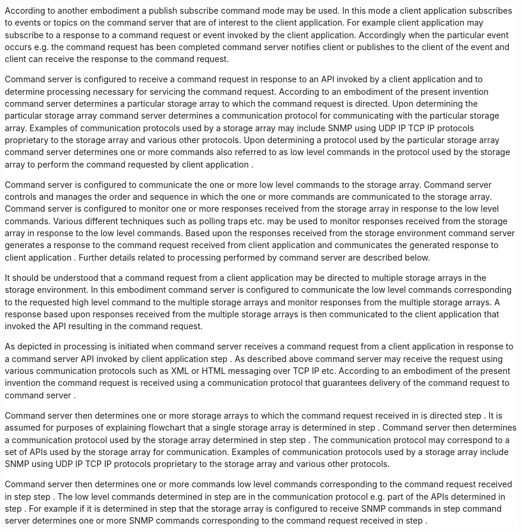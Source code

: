 According to another embodiment a publish subscribe command mode may be used. In this mode a client application subscribes to events or topics on the command server that are of interest to the client application. For example client application may subscribe to a response to a command request or event invoked by the client application. Accordingly when the particular event occurs e.g. the command request has been completed command server notifies client or publishes to the client of the event and client can receive the response to the command request.

Command server is configured to receive a command request in response to an API invoked by a client application and to determine processing necessary for servicing the command request. According to an embodiment of the present invention command server determines a particular storage array to which the command request is directed. Upon determining the particular storage array command server determines a communication protocol for communicating with the particular storage array. Examples of communication protocols used by a storage array may include SNMP using UDP IP TCP IP protocols proprietary to the storage array and various other protocols. Upon determining a protocol used by the particular storage array command server determines one or more commands also referred to as low level commands in the protocol used by the storage array to perform the command requested by client application .

Command server is configured to communicate the one or more low level commands to the storage array. Command server controls and manages the order and sequence in which the one or more commands are communicated to the storage array. Command server is configured to monitor one or more responses received from the storage array in response to the low level commands. Various different techniques such as polling traps etc. may be used to monitor responses received from the storage array in response to the low level commands. Based upon the responses received from the storage environment command server generates a response to the command request received from client application and communicates the generated response to client application . Further details related to processing performed by command server are described below.

It should be understood that a command request from a client application may be directed to multiple storage arrays in the storage environment. In this embodiment command server is configured to communicate the low level commands corresponding to the requested high level command to the multiple storage arrays and monitor responses from the multiple storage arrays. A response based upon responses received from the multiple storage arrays is then communicated to the client application that invoked the API resulting in the command request.

As depicted in processing is initiated when command server receives a command request from a client application in response to a command server API invoked by client application step . As described above command server may receive the request using various communication protocols such as XML or HTML messaging over TCP IP etc. According to an embodiment of the present invention the command request is received using a communication protocol that guarantees delivery of the command request to command server .

Command server then determines one or more storage arrays to which the command request received in is directed step . It is assumed for purposes of explaining flowchart that a single storage array is determined in step . Command server then determines a communication protocol used by the storage array determined in step step . The communication protocol may correspond to a set of APIs used by the storage array for communication. Examples of communication protocols used by a storage array include SNMP using UDP IP TCP IP protocols proprietary to the storage array and various other protocols.

Command server then determines one or more commands low level commands corresponding to the command request received in step step . The low level commands determined in step are in the communication protocol e.g. part of the APIs determined in step . For example if it is determined in step that the storage array is configured to receive SNMP commands in step command server determines one or more SNMP commands corresponding to the command request received in step .
